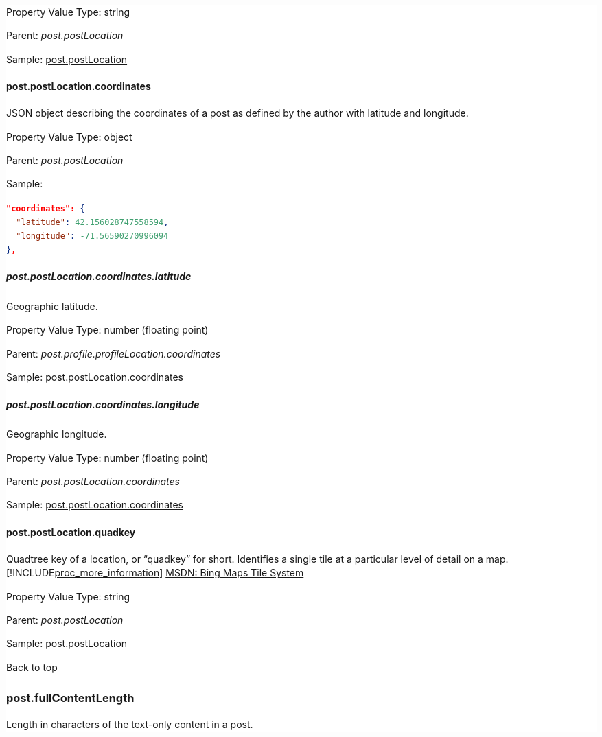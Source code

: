  Property Value Type: string  

 Parent: *post.postLocation*  

 Sample: [post.postLocation](#document.postLocation)  

<a name="document.postLocation.coordinates"></a>   
#### post.postLocation.coordinates  
JSON object describing the coordinates of a post as defined by the author with latitude and longitude.  

 Property Value Type: object  

 Parent: *post.postLocation*  

 Sample:  

```json  
"coordinates": {  
  "latitude": 42.156028747558594,  
  "longitude": -71.56590270996094  
},  
```  

<a name="document.postLocation.coordinates.latitude"></a>   
##### post.postLocation.coordinates.latitude  
Geographic latitude.  

 Property Value Type: number (floating point)  

 Parent: *post.profile.profileLocation.coordinates*  

 Sample: [post.postLocation.coordinates](#document.postLocation.coordinates)  

<a name="document.postLocation.coordinates.longitude"></a>   
##### post.postLocation.coordinates.longitude  
Geographic longitude.  

 Property Value Type: number (floating point)  

 Parent: *post.postLocation.coordinates*  

 Sample: [post.postLocation.coordinates](#document.postLocation.coordinates)  

<a name="document.postLocation.quadkey"></a>   
#### post.postLocation.quadkey  
Quadtree key of a location, or “quadkey” for short. Identifies a single tile at a particular level of detail on a map. [!INCLUDE[proc_more_information](../includes/proc-more-information.md)] [MSDN: Bing Maps Tile System](https://msdn.microsoft.com/library/bb259689.aspx)  

 Property Value Type: string  

 Parent: *post.postLocation*  

 Sample: [post.postLocation](#document.postLocation)  

 Back to [top](#overview)  

<a name="document.fullContentLenght"></a>   
### post.fullContentLength  
Length in characters of the text-only content in a post.  
